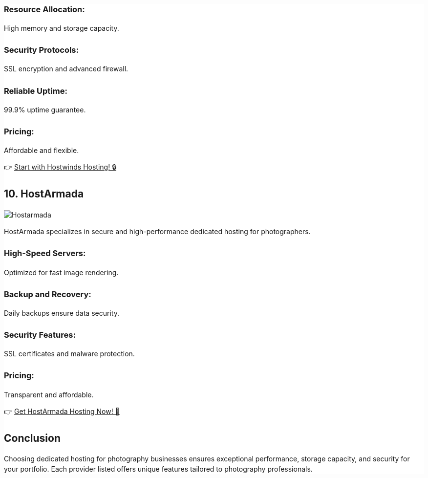 ### Resource Allocation:
High memory and storage capacity.

### Security Protocols:
SSL encryption and advanced firewall.

### Reliable Uptime:
99.9% uptime guarantee.

### Pricing:
Affordable and flexible.

👉 [Start with Hostwinds Hosting! 🔒](https://snipitx.com/hostwinds-jy)

## 10. HostArmada

![Hostarmada](https://i.imgur.com/KFbdf3o.jpeg "Hostarmada Hosting")

HostArmada specializes in secure and high-performance dedicated hosting for photographers.

### High-Speed Servers:
Optimized for fast image rendering.

### Backup and Recovery:
Daily backups ensure data security.

### Security Features:
SSL certificates and malware protection.

### Pricing:
Transparent and affordable.

👉 [Get HostArmada Hosting Now! 🚀](https://snipitx.com/hostarmada-jy)

## Conclusion
Choosing dedicated hosting for photography businesses ensures exceptional performance, storage capacity, and security for your portfolio. Each provider listed offers unique features tailored to photography professionals.

